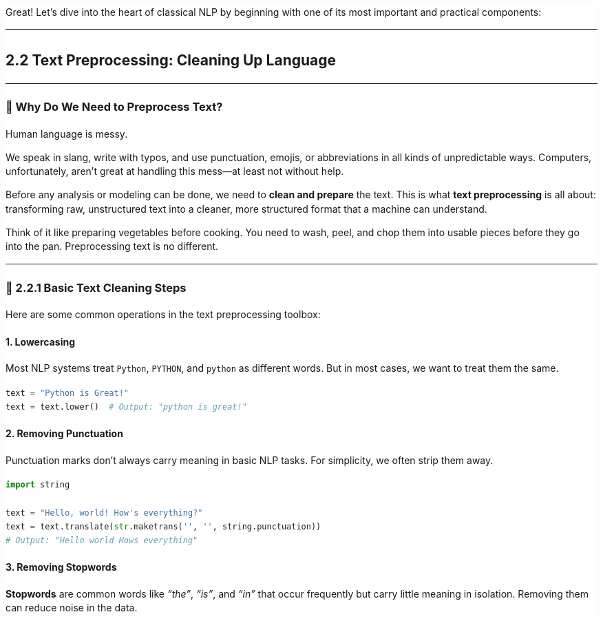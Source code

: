 Great! Let’s dive into the heart of classical NLP by beginning with one of its most important and practical components:

---

## **2.2 Text Preprocessing: Cleaning Up Language**

---

### 🧹 Why Do We Need to Preprocess Text?

Human language is messy.

We speak in slang, write with typos, and use punctuation, emojis, or abbreviations in all kinds of unpredictable ways. Computers, unfortunately, aren’t great at handling this mess—at least not without help.

Before any analysis or modeling can be done, we need to **clean and prepare** the text. This is what **text preprocessing** is all about: transforming raw, unstructured text into a cleaner, more structured format that a machine can understand.

Think of it like preparing vegetables before cooking. You need to wash, peel, and chop them into usable pieces before they go into the pan. Preprocessing text is no different.

---

### 🔧 2.2.1 Basic Text Cleaning Steps

Here are some common operations in the text preprocessing toolbox:

#### **1. Lowercasing**

Most NLP systems treat `Python`, `PYTHON`, and `python` as different words. But in most cases, we want to treat them the same.

```python
text = "Python is Great!"
text = text.lower()  # Output: "python is great!"
```

#### **2. Removing Punctuation**

Punctuation marks don’t always carry meaning in basic NLP tasks. For simplicity, we often strip them away.

```python
import string

text = "Hello, world! How's everything?"
text = text.translate(str.maketrans('', '', string.punctuation))
# Output: "Hello world Hows everything"
```

#### **3. Removing Stopwords**

**Stopwords** are common words like *“the”*, *“is”*, and *“in”* that occur frequently but carry little meaning in isolation. Removing them can reduce noise in the data.

